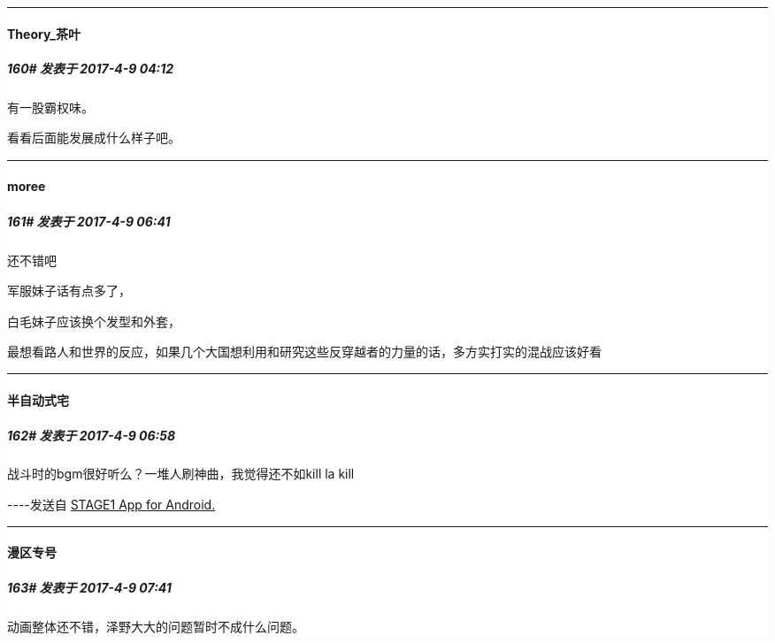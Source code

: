 *****

####  Theory_茶叶  
##### 160#       发表于 2017-4-9 04:12




有一股霸权味。

看看后面能发展成什么样子吧。







*****

####  moree  
##### 161#       发表于 2017-4-9 06:41




还不错吧


军服妹子话有点多了，

白毛妹子应该换个发型和外套，


最想看路人和世界的反应，如果几个大国想利用和研究这些反穿越者的力量的话，多方实打实的混战应该好看







*****

####  半自动式宅  
##### 162#       发表于 2017-4-9 06:58




战斗时的bgm很好听么？一堆人刷神曲，我觉得还不如kill la kill


----发送自 [STAGE1 App for Android.](http://stage1.5j4m.com/?1.22)







*****

####  漫区专号  
##### 163#       发表于 2017-4-9 07:41




动画整体还不错，泽野大大的问题暂时不成什么问题。
